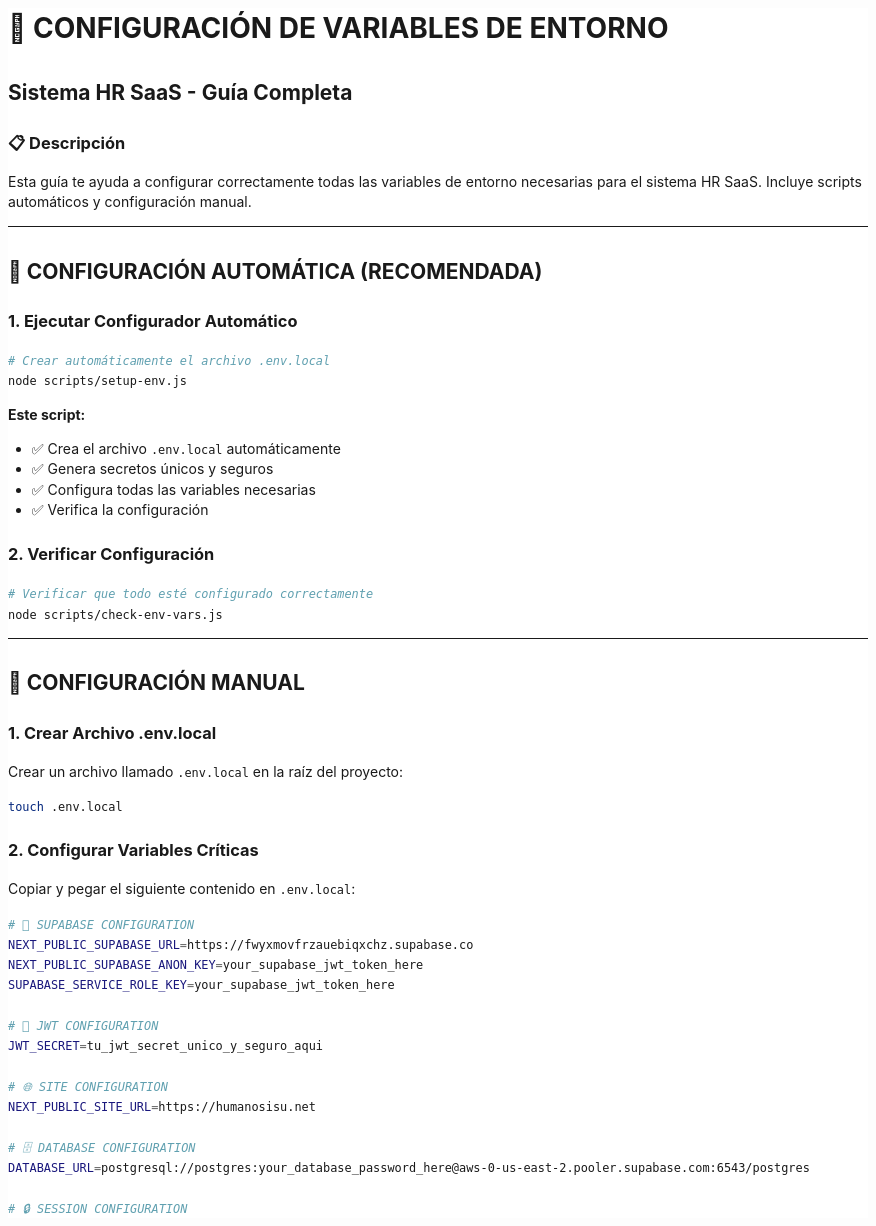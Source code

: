 # 🔧 CONFIGURACIÓN DE VARIABLES DE ENTORNO
## Sistema HR SaaS - Guía Completa

### 📋 Descripción

Esta guía te ayuda a configurar correctamente todas las variables de entorno necesarias para el sistema HR SaaS. Incluye scripts automáticos y configuración manual.

---

## 🚀 CONFIGURACIÓN AUTOMÁTICA (RECOMENDADA)

### 1. Ejecutar Configurador Automático
```bash
# Crear automáticamente el archivo .env.local
node scripts/setup-env.js
```

**Este script:**
- ✅ Crea el archivo `.env.local` automáticamente
- ✅ Genera secretos únicos y seguros
- ✅ Configura todas las variables necesarias
- ✅ Verifica la configuración

### 2. Verificar Configuración
```bash
# Verificar que todo esté configurado correctamente
node scripts/check-env-vars.js
```

---

## 📝 CONFIGURACIÓN MANUAL

### 1. Crear Archivo .env.local

Crear un archivo llamado `.env.local` en la raíz del proyecto:

```bash
touch .env.local
```

### 2. Configurar Variables Críticas

Copiar y pegar el siguiente contenido en `.env.local`:

```bash
# 🔐 SUPABASE CONFIGURATION
NEXT_PUBLIC_SUPABASE_URL=https://fwyxmovfrzauebiqxchz.supabase.co
NEXT_PUBLIC_SUPABASE_ANON_KEY=your_supabase_jwt_token_here
SUPABASE_SERVICE_ROLE_KEY=your_supabase_jwt_token_here

# 🔑 JWT CONFIGURATION
JWT_SECRET=tu_jwt_secret_unico_y_seguro_aqui

# 🌐 SITE CONFIGURATION
NEXT_PUBLIC_SITE_URL=https://humanosisu.net

# 🗄️ DATABASE CONFIGURATION
DATABASE_URL=postgresql://postgres:your_database_password_here@aws-0-us-east-2.pooler.supabase.com:6543/postgres

# 🔒 SESSION CONFIGURATION
```